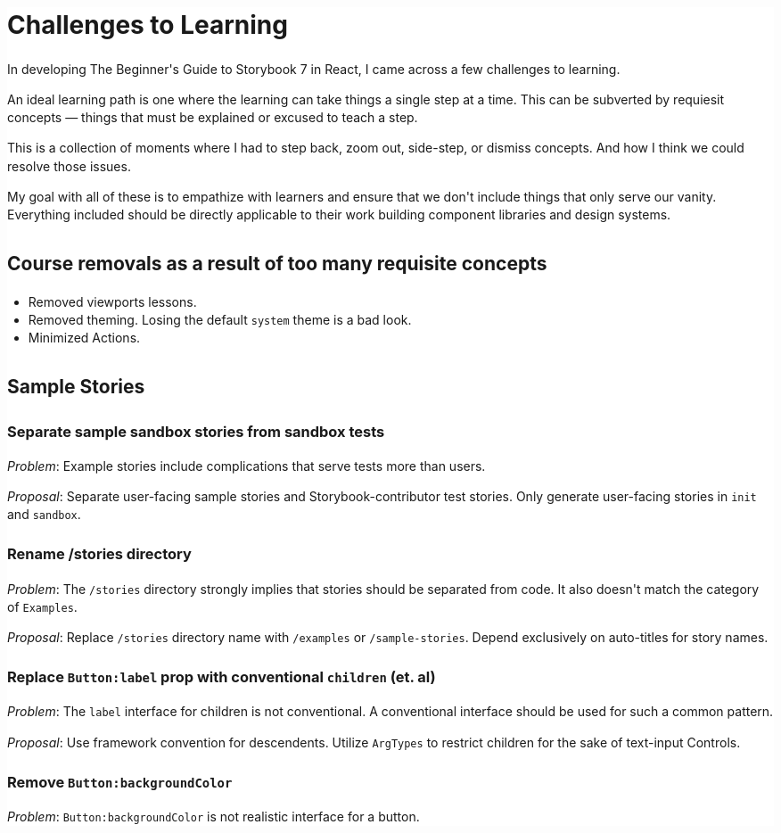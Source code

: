 # Challenges to Learning

In developing The Beginner's Guide to Storybook 7 in React, I came across a few challenges to learning.

An ideal learning path is one where the learning can take things a single step at a time.
This can be subverted by requiesit concepts — things that must be explained or excused to teach a step.

This is a collection of moments where I had to step back, zoom out, side-step, or dismiss concepts.
And how I think we could resolve those issues.

My goal with all of these is to empathize with learners and ensure that we don't include things that only serve our vanity.
Everything included should be directly applicable to their work building component libraries and design systems.

## Course removals as a result of too many requisite concepts

- Removed viewports lessons.
- Removed theming. Losing the default `system` theme is a bad look.
- Minimized Actions.

## Sample Stories

### Separate sample sandbox stories from sandbox tests

_Problem_: Example stories include complications that serve tests more than users.

_Proposal_: Separate user-facing sample stories and Storybook-contributor test stories. Only generate user-facing stories in `init` and `sandbox`.

### Rename /stories directory

_Problem_: The `/stories` directory strongly implies that stories should be separated from code. It also doesn't match the category of `Examples`.

_Proposal_: Replace `/stories` directory name with `/examples` or `/sample-stories`. Depend exclusively on auto-titles for story names.

### Replace `Button:label` prop with conventional `children` (et. al)

_Problem_: The `label` interface for children is not conventional. A conventional interface should be used for such a common pattern.

_Proposal_: Use framework convention for descendents. Utilize `ArgTypes` to restrict children for the sake of text-input Controls.

### Remove `Button:backgroundColor`

_Problem_: `Button:backgroundColor` is not realistic interface for a button.
